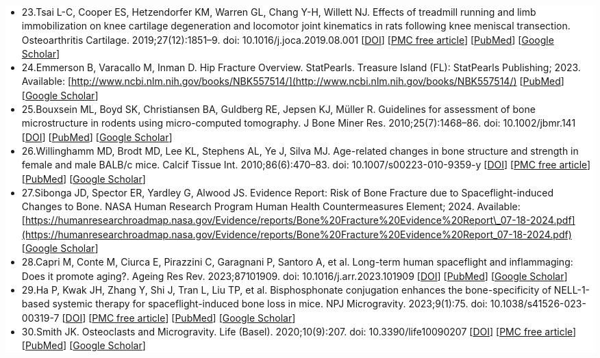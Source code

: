 *   23.Tsai L-C, Cooper ES, Hetzendorfer KM, Warren GL, Chang Y-H, Willett NJ. Effects of treadmill running and limb immobilization on knee cartilage degeneration and locomotor joint kinematics in rats following knee meniscal transection. Osteoarthritis Cartilage. 2019;27(12):1851–9. doi: 10.1016/j.joca.2019.08.001 \[[DOI](https://doi.org/10.1016/j.joca.2019.08.001)\] \[[PMC free article](https://www.ncbi.nlm.nih.gov/articles/PMC7576441/)\] \[[PubMed](https://pubmed.ncbi.nlm.nih.gov/31437580/)\] \[[Google Scholar](https://scholar.google.com/scholar_lookup?journal=Osteoarthritis%20Cartilage&title=Effects%20of%20treadmill%20running%20and%20limb%20immobilization%20on%20knee%20cartilage%20degeneration%20and%20locomotor%20joint%20kinematics%20in%20rats%20following%20knee%20meniscal%20transection&author=L-C%20Tsai&author=ES%20Cooper&author=KM%20Hetzendorfer&author=GL%20Warren&author=Y-H%20Chang&volume=27&issue=12&publication_year=2019&pages=1851-9&pmid=31437580&doi=10.1016/j.joca.2019.08.001&)\]
*   24.Emmerson B, Varacallo M, Inman D. Hip Fracture Overview. StatPearls. Treasure Island (FL): StatPearls Publishing; 2023. Available: [http://www.ncbi.nlm.nih.gov/books/NBK557514/](http://www.ncbi.nlm.nih.gov/books/NBK557514/) \[[PubMed](https://pubmed.ncbi.nlm.nih.gov/32491446/)\] \[[Google Scholar](https://scholar.google.com/scholar_lookup?title=StatPearls&author=B%20Emmerson&author=M%20Varacallo&author=D%20Inman&publication_year=2023&)\]
*   25.Bouxsein ML, Boyd SK, Christiansen BA, Guldberg RE, Jepsen KJ, Müller R. Guidelines for assessment of bone microstructure in rodents using micro-computed tomography. J Bone Miner Res. 2010;25(7):1468–86. doi: 10.1002/jbmr.141 \[[DOI](https://doi.org/10.1002/jbmr.141)\] \[[PubMed](https://pubmed.ncbi.nlm.nih.gov/20533309/)\] \[[Google Scholar](https://scholar.google.com/scholar_lookup?journal=J%20Bone%20Miner%20Res&title=Guidelines%20for%20assessment%20of%20bone%20microstructure%20in%20rodents%20using%20micro-computed%20tomography&author=ML%20Bouxsein&author=SK%20Boyd&author=BA%20Christiansen&author=RE%20Guldberg&author=KJ%20Jepsen&volume=25&issue=7&publication_year=2010&pages=1468-86&pmid=20533309&doi=10.1002/jbmr.141&)\]
*   26.Willinghamm MD, Brodt MD, Lee KL, Stephens AL, Ye J, Silva MJ. Age-related changes in bone structure and strength in female and male BALB/c mice. Calcif Tissue Int. 2010;86(6):470–83. doi: 10.1007/s00223-010-9359-y \[[DOI](https://doi.org/10.1007/s00223-010-9359-y)\] \[[PMC free article](https://www.ncbi.nlm.nih.gov/articles/PMC2895262/)\] \[[PubMed](https://pubmed.ncbi.nlm.nih.gov/20405109/)\] \[[Google Scholar](https://scholar.google.com/scholar_lookup?journal=Calcif%20Tissue%20Int&title=Age-related%20changes%20in%20bone%20structure%20and%20strength%20in%20female%20and%20male%20BALB/c%20mice&author=MD%20Willinghamm&author=MD%20Brodt&author=KL%20Lee&author=AL%20Stephens&author=J%20Ye&volume=86&issue=6&publication_year=2010&pages=470-83&pmid=20405109&doi=10.1007/s00223-010-9359-y&)\]
*   27.Sibonga JD, Spector ER, Yardley G, Alwood JS. Evidence Report: Risk of Bone Fracture due to Spaceflight-induced Changes to Bone. NASA Human Research Program Human Health Countermeasures Element; 2024. Available: [https://humanresearchroadmap.nasa.gov/Evidence/reports/Bone%20Fracture%20Evidence%20Report\_07-18-2024.pdf](https://humanresearchroadmap.nasa.gov/Evidence/reports/Bone%20Fracture%20Evidence%20Report_07-18-2024.pdf) \[[Google Scholar](https://scholar.google.com/scholar_lookup?title=Evidence%20Report:%20Risk%20of%20Bone%20Fracture%20due%20to%20Spaceflight-induced%20Changes%20to%20Bone&author=JD%20Sibonga&author=ER%20Spector&author=G%20Yardley&author=JS%20Alwood&publication_year=2024&)\]
*   28.Capri M, Conte M, Ciurca E, Pirazzini C, Garagnani P, Santoro A, et al. Long-term human spaceflight and inflammaging: Does it promote aging?. Ageing Res Rev. 2023;87101909. doi: 10.1016/j.arr.2023.101909 \[[DOI](https://doi.org/10.1016/j.arr.2023.101909)\] \[[PubMed](https://pubmed.ncbi.nlm.nih.gov/36918115/)\] \[[Google Scholar](https://scholar.google.com/scholar_lookup?journal=Ageing%20Res%20Rev&title=Long-term%20human%20spaceflight%20and%20inflammaging:%20Does%20it%20promote%20aging?&author=M%20Capri&author=M%20Conte&author=E%20Ciurca&author=C%20Pirazzini&author=P%20Garagnani&volume=87&publication_year=2023&pages=101909&pmid=36918115&doi=10.1016/j.arr.2023.101909&)\]
*   29.Ha P, Kwak JH, Zhang Y, Shi J, Tran L, Liu TP, et al. Bisphosphonate conjugation enhances the bone-specificity of NELL-1-based systemic therapy for spaceflight-induced bone loss in mice. NPJ Microgravity. 2023;9(1):75. doi: 10.1038/s41526-023-00319-7 \[[DOI](https://doi.org/10.1038/s41526-023-00319-7)\] \[[PMC free article](https://www.ncbi.nlm.nih.gov/articles/PMC10507033/)\] \[[PubMed](https://pubmed.ncbi.nlm.nih.gov/37723136/)\] \[[Google Scholar](https://scholar.google.com/scholar_lookup?journal=NPJ%20Microgravity&title=Bisphosphonate%20conjugation%20enhances%20the%20bone-specificity%20of%20NELL-1-based%20systemic%20therapy%20for%20spaceflight-induced%20bone%20loss%20in%20mice&author=P%20Ha&author=JH%20Kwak&author=Y%20Zhang&author=J%20Shi&author=L%20Tran&volume=9&issue=1&publication_year=2023&pages=75&pmid=37723136&doi=10.1038/s41526-023-00319-7&)\]
*   30.Smith JK. Osteoclasts and Microgravity. Life (Basel). 2020;10(9):207. doi: 10.3390/life10090207 \[[DOI](https://doi.org/10.3390/life10090207)\] \[[PMC free article](https://www.ncbi.nlm.nih.gov/articles/PMC7555718/)\] \[[PubMed](https://pubmed.ncbi.nlm.nih.gov/32947946/)\] \[[Google Scholar](https://scholar.google.com/scholar_lookup?journal=Life%20\(Basel\)&title=Osteoclasts%20and%20Microgravity&author=JK%20Smith&volume=10&issue=9&publication_year=2020&pages=207&pmid=32947946&doi=10.3390/life10090207&)\]
